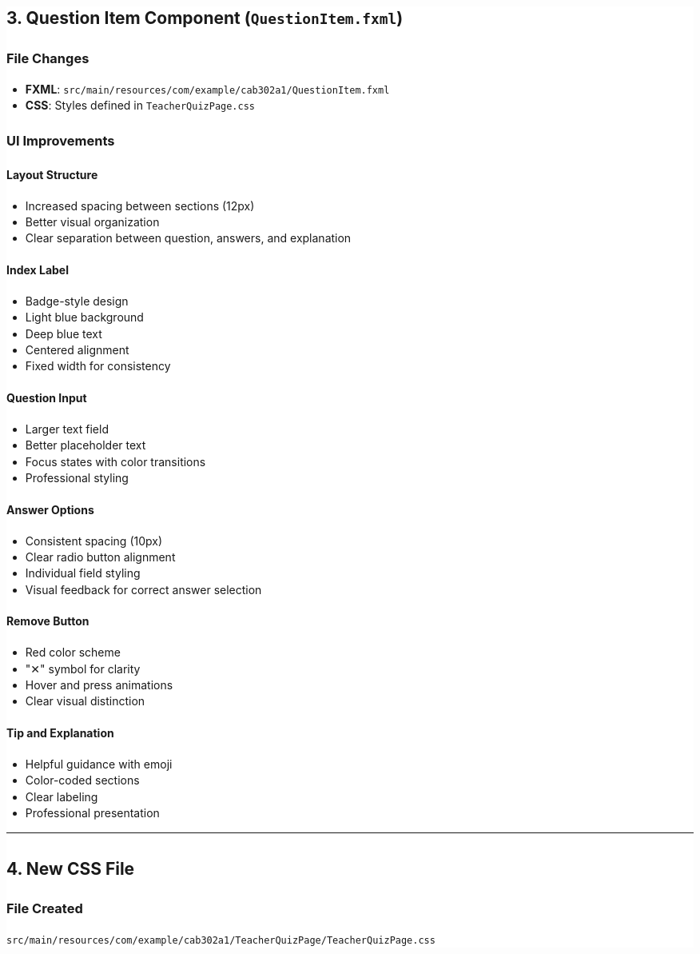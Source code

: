 
## 3. Question Item Component (`QuestionItem.fxml`)

### File Changes
- **FXML**: `src/main/resources/com/example/cab302a1/QuestionItem.fxml`
- **CSS**: Styles defined in `TeacherQuizPage.css`

### UI Improvements

#### Layout Structure
- Increased spacing between sections (12px)
- Better visual organization
- Clear separation between question, answers, and explanation

#### Index Label
- Badge-style design
- Light blue background
- Deep blue text
- Centered alignment
- Fixed width for consistency

#### Question Input
- Larger text field
- Better placeholder text
- Focus states with color transitions
- Professional styling

#### Answer Options
- Consistent spacing (10px)
- Clear radio button alignment
- Individual field styling
- Visual feedback for correct answer selection

#### Remove Button
- Red color scheme
- "✕" symbol for clarity
- Hover and press animations
- Clear visual distinction

#### Tip and Explanation
- Helpful guidance with emoji
- Color-coded sections
- Clear labeling
- Professional presentation

---

## 4. New CSS File

### File Created
`src/main/resources/com/example/cab302a1/TeacherQuizPage/TeacherQuizPage.css`
